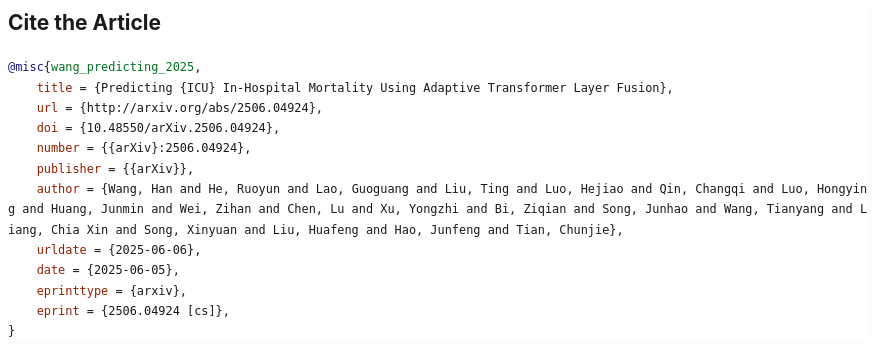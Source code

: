 ## Cite the Article

```bibtex
@misc{wang_predicting_2025,
	title = {Predicting {ICU} In-Hospital Mortality Using Adaptive Transformer Layer Fusion},
	url = {http://arxiv.org/abs/2506.04924},
	doi = {10.48550/arXiv.2506.04924},
	number = {{arXiv}:2506.04924},
	publisher = {{arXiv}},
	author = {Wang, Han and He, Ruoyun and Lao, Guoguang and Liu, Ting and Luo, Hejiao and Qin, Changqi and Luo, Hongying and Huang, Junmin and Wei, Zihan and Chen, Lu and Xu, Yongzhi and Bi, Ziqian and Song, Junhao and Wang, Tianyang and Liang, Chia Xin and Song, Xinyuan and Liu, Huafeng and Hao, Junfeng and Tian, Chunjie},
	urldate = {2025-06-06},
	date = {2025-06-05},
	eprinttype = {arxiv},
	eprint = {2506.04924 [cs]},
}
```
